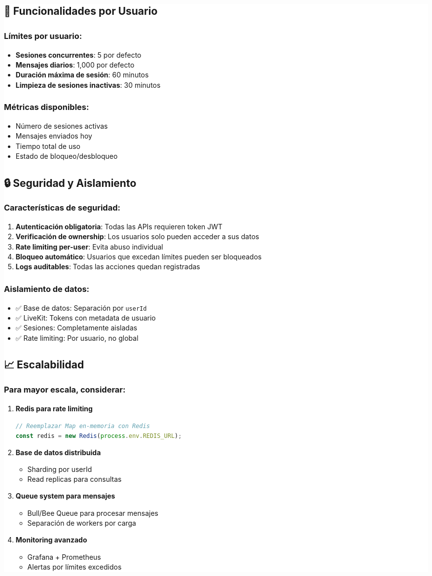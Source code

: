 ## 🚀 **Funcionalidades por Usuario**

### Límites por usuario:
- **Sesiones concurrentes**: 5 por defecto
- **Mensajes diarios**: 1,000 por defecto
- **Duración máxima de sesión**: 60 minutos
- **Limpieza de sesiones inactivas**: 30 minutos

### Métricas disponibles:
- Número de sesiones activas
- Mensajes enviados hoy
- Tiempo total de uso
- Estado de bloqueo/desbloqueo

## 🔒 **Seguridad y Aislamiento**

### Características de seguridad:
1. **Autenticación obligatoria**: Todas las APIs requieren token JWT
2. **Verificación de ownership**: Los usuarios solo pueden acceder a sus datos
3. **Rate limiting per-user**: Evita abuso individual
4. **Bloqueo automático**: Usuarios que excedan límites pueden ser bloqueados
5. **Logs auditables**: Todas las acciones quedan registradas

### Aislamiento de datos:
- ✅ Base de datos: Separación por `userId`
- ✅ LiveKit: Tokens con metadata de usuario
- ✅ Sesiones: Completamente aisladas
- ✅ Rate limiting: Por usuario, no global

## 📈 **Escalabilidad**

### Para mayor escala, considerar:

1. **Redis para rate limiting**
   ```typescript
   // Reemplazar Map en-memoria con Redis
   const redis = new Redis(process.env.REDIS_URL);
   ```

2. **Base de datos distribuida**
   - Sharding por userId
   - Read replicas para consultas

3. **Queue system para mensajes**
   - Bull/Bee Queue para procesar mensajes
   - Separación de workers por carga

4. **Monitoring avanzado**
   - Grafana + Prometheus
   - Alertas por límites excedidos
